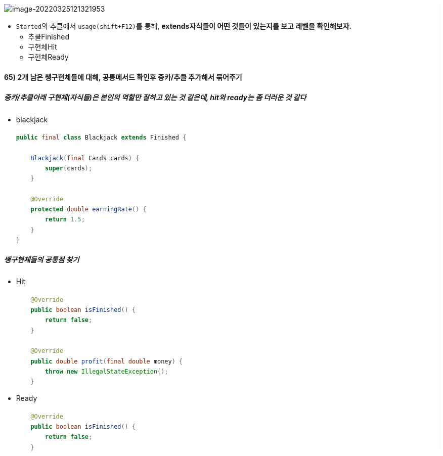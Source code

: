 ![image-20220325121321953](https://raw.githubusercontent.com/is2js/screenshots/main/image-20220325121321953.png)

- `Started`의 추클에서 `usage(shift+F12)`를 통해, **extends자식들이 어떤 것들이 있는지를 보고 레벨을 확인해보자.**
    - 추클Finished
    - 구현체Hit
    - 구현체Ready



#### 65) 2개 남은 쌩구현체들에 대해, 공통메서드 확인후 중카/추클 추가해서 묶어주기



##### 중카/추클아래 구현체(자식들)은 본인의 역할만 잘하고 있는 것 같은데, hit와 ready는 좀 더러운 것 같다

- blackjack

    ```java
    public final class Blackjack extends Finished {
    
        Blackjack(final Cards cards) {
            super(cards);
        }
    
        @Override
        protected double earningRate() {
            return 1.5;
        }
    }
    ```

    

##### 쌩구현체들의 공통점 찾기



- Hit

    ```java
        @Override
        public boolean isFinished() {
            return false;
        }
    
        @Override
        public double profit(final double money) {
            throw new IllegalStateException();
        }
    ```

    

- Ready

    ```java
        @Override
        public boolean isFinished() {
            return false;
        }
    